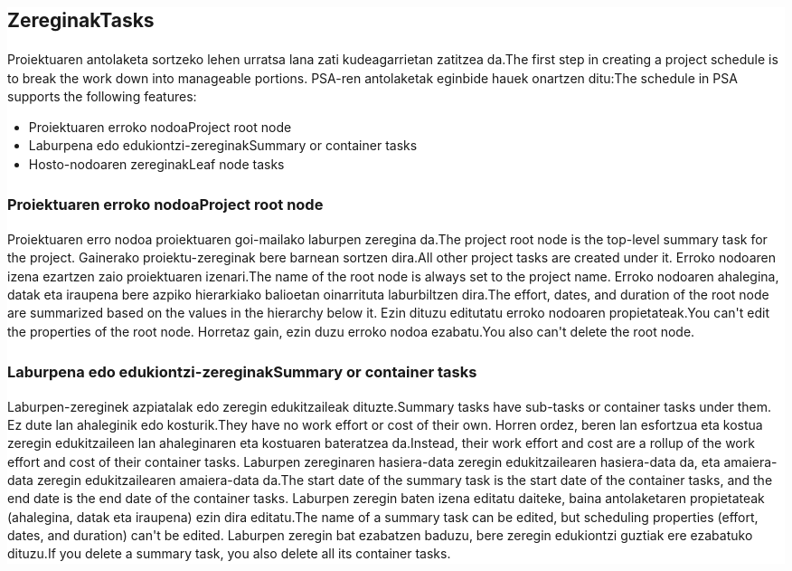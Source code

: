 ## <a name="tasks"></a><span data-ttu-id="e10e3-108">Zereginak</span><span class="sxs-lookup"><span data-stu-id="e10e3-108">Tasks</span></span>

<span data-ttu-id="e10e3-109">Proiektuaren antolaketa sortzeko lehen urratsa lana zati kudeagarrietan zatitzea da.</span><span class="sxs-lookup"><span data-stu-id="e10e3-109">The first step in creating a project schedule is to break the work down into manageable portions.</span></span> <span data-ttu-id="e10e3-110">PSA-ren antolaketak eginbide hauek onartzen ditu:</span><span class="sxs-lookup"><span data-stu-id="e10e3-110">The schedule in PSA supports the following features:</span></span>

- <span data-ttu-id="e10e3-111">Proiektuaren erroko nodoa</span><span class="sxs-lookup"><span data-stu-id="e10e3-111">Project root node</span></span>
- <span data-ttu-id="e10e3-112">Laburpena edo edukiontzi-zereginak</span><span class="sxs-lookup"><span data-stu-id="e10e3-112">Summary or container tasks</span></span>
- <span data-ttu-id="e10e3-113">Hosto-nodoaren zereginak</span><span class="sxs-lookup"><span data-stu-id="e10e3-113">Leaf node tasks</span></span>

### <a name="project-root-node"></a><span data-ttu-id="e10e3-114">Proiektuaren erroko nodoa</span><span class="sxs-lookup"><span data-stu-id="e10e3-114">Project root node</span></span>

<span data-ttu-id="e10e3-115">Proiektuaren erro nodoa proiektuaren goi-mailako laburpen zeregina da.</span><span class="sxs-lookup"><span data-stu-id="e10e3-115">The project root node is the top-level summary task for the project.</span></span> <span data-ttu-id="e10e3-116">Gainerako proiektu-zereginak bere barnean sortzen dira.</span><span class="sxs-lookup"><span data-stu-id="e10e3-116">All other project tasks are created under it.</span></span> <span data-ttu-id="e10e3-117">Erroko nodoaren izena ezartzen zaio proiektuaren izenari.</span><span class="sxs-lookup"><span data-stu-id="e10e3-117">The name of the root node is always set to the project name.</span></span> <span data-ttu-id="e10e3-118">Erroko nodoaren ahalegina, datak eta iraupena bere azpiko hierarkiako balioetan oinarrituta laburbiltzen dira.</span><span class="sxs-lookup"><span data-stu-id="e10e3-118">The effort, dates, and duration of the root node are summarized based on the values in the hierarchy below it.</span></span> <span data-ttu-id="e10e3-119">Ezin dituzu editutatu erroko nodoaren propietateak.</span><span class="sxs-lookup"><span data-stu-id="e10e3-119">You can't edit the properties of the root node.</span></span> <span data-ttu-id="e10e3-120">Horretaz gain, ezin duzu erroko nodoa ezabatu.</span><span class="sxs-lookup"><span data-stu-id="e10e3-120">You also can't delete the root node.</span></span>

### <a name="summary-or-container-tasks"></a><span data-ttu-id="e10e3-121">Laburpena edo edukiontzi-zereginak</span><span class="sxs-lookup"><span data-stu-id="e10e3-121">Summary or container tasks</span></span> 

<span data-ttu-id="e10e3-122">Laburpen-zereginek azpiatalak edo zeregin edukitzaileak dituzte.</span><span class="sxs-lookup"><span data-stu-id="e10e3-122">Summary tasks have sub-tasks or container tasks under them.</span></span> <span data-ttu-id="e10e3-123">Ez dute lan ahaleginik edo kosturik.</span><span class="sxs-lookup"><span data-stu-id="e10e3-123">They have no work effort or cost of their own.</span></span> <span data-ttu-id="e10e3-124">Horren ordez, beren lan esfortzua eta kostua zeregin edukitzaileen lan ahaleginaren eta kostuaren bateratzea da.</span><span class="sxs-lookup"><span data-stu-id="e10e3-124">Instead, their work effort and cost are a rollup of the work effort and cost of their container tasks.</span></span> <span data-ttu-id="e10e3-125">Laburpen zereginaren hasiera-data zeregin edukitzailearen hasiera-data da, eta amaiera-data zeregin edukitzailearen amaiera-data da.</span><span class="sxs-lookup"><span data-stu-id="e10e3-125">The start date of the summary task is the start date of the container tasks, and the end date is the end date of the container tasks.</span></span> <span data-ttu-id="e10e3-126">Laburpen zeregin baten izena editatu daiteke, baina antolaketaren propietateak (ahalegina, datak eta iraupena) ezin dira editatu.</span><span class="sxs-lookup"><span data-stu-id="e10e3-126">The name of a summary task can be edited, but scheduling properties (effort, dates, and duration) can't be edited.</span></span> <span data-ttu-id="e10e3-127">Laburpen zeregin bat ezabatzen baduzu, bere zeregin edukiontzi guztiak ere ezabatuko dituzu.</span><span class="sxs-lookup"><span data-stu-id="e10e3-127">If you delete a summary task, you also delete all its container tasks.</span></span>

